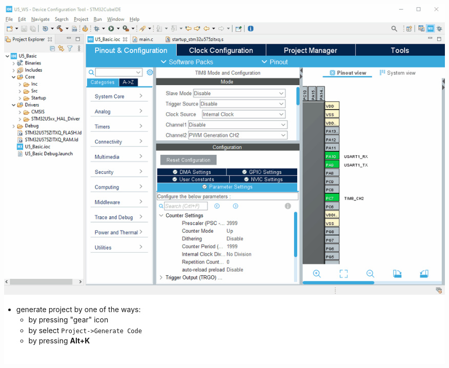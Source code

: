    ![Project settings](./img/Prj_settings.gif)
<br>
  - generate project by one of the ways:
    - by pressing "gear" icon
    - by select `Project->Generate Code`
    - by pressing **Alt+K**
<br>